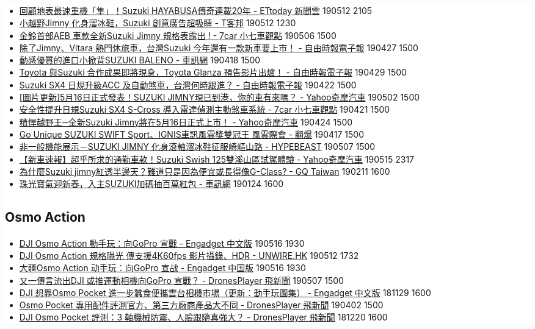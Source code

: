 - [回顧地表最速重機「隼」！Suzuki HAYABUSA傳奇連載20年 - ETtoday 新聞雲](https://www.ettoday.net/news/20190512/1442975.htm "回顧地表最速重機「隼」！Suzuki HAYABUSA傳奇連載20年 - ETtoday 新聞雲") 190512 2105
- [小越野Jimny 化身溜冰鞋，Suzuki 創意廣告超吸睛 - T客邦](https://www.techbang.com/posts/70011-creative-advertising-is-enough-to-suck-your-eyes-suzuki-jimny-incarnate-skates-over-the-mountains "小越野Jimny 化身溜冰鞋，Suzuki 創意廣告超吸睛 - T客邦") 190512 1230
- [金鈴首部AEB 車款全新Suzuki Jimny 規格表露出 ! - 7car 小七車觀點](https://www.7car.tw/articles/read/57694 "金鈴首部AEB 車款全新Suzuki Jimny 規格表露出 ! - 7car 小七車觀點") 190506 1500
- [除了Jimny、Vitara 熱門休旅車，台灣Suzuki 今年還有一款新車要上市！ - 自由時報電子報](https://auto.ltn.com.tw/news/12472/2 "除了Jimny、Vitara 熱門休旅車，台灣Suzuki 今年還有一款新車要上市！ - 自由時報電子報") 190427 1500
- [動感優質的進口小掀背SUZUKI BALENO - 車訊網](https://carnews.com/article/info/a9b92a3a-618a-11e9-b3f3-42010af00004 "動感優質的進口小掀背SUZUKI BALENO - 車訊網") 190418 1500
- [Toyota 與Suzuki 合作成果即將現身，Toyota Glanza 預告影片出爐！ - 自由時報電子報](https://auto.ltn.com.tw/news/12488/3 "Toyota 與Suzuki 合作成果即將現身，Toyota Glanza 預告影片出爐！ - 自由時報電子報") 190429 1500
- [Suzuki SX4 日規升級ACC 及自動煞車，台灣何時跟進？ - 自由時報電子報](https://auto.ltn.com.tw/news/12437/3 "Suzuki SX4 日規升級ACC 及自動煞車，台灣何時跟進？ - 自由時報電子報") 190422 1500
- [[圖片更新]5月16日正式發表！SUZUKI JIMNY現已到港，你的車有來嗎？ - Yahoo奇摩汽車](https://autos.yahoo.com.tw/news/5%E6%9C%8816%E6%97%A5%E6%AD%A3%E5%BC%8F%E7%99%BC%E8%A1%A8-suzuki-jimny%E7%8F%BE%E5%B7%B2%E5%88%B0%E6%B8%AF-%E4%BD%A0%E7%9A%84%E8%BB%8A%E6%9C%89%E4%BE%86%E5%97%8E-152609985.html "[圖片更新]5月16日正式發表！SUZUKI JIMNY現已到港，你的車有來嗎？ - Yahoo奇摩汽車") 190502 1500
- [安全性提升日規Suzuki SX4 S-Cross 導入雷達偵測主動煞車系統 - 7car 小七車觀點](https://www.7car.tw/articles/read/57402 "安全性提升日規Suzuki SX4 S-Cross 導入雷達偵測主動煞車系統 - 7car 小七車觀點") 190421 1500
- [精悍越野王─全新Suzuki Jimny將在5月16日正式上市！ - Yahoo奇摩汽車](https://autos.yahoo.com.tw/news/%E7%B2%BE%E6%82%8D%E8%B6%8A%E9%87%8E%E7%8E%8B-%E5%85%A8%E6%96%B0suzuki-jimny%E5%B0%87%E5%9C%A85%E6%9C%8816%E6%97%A5%E6%AD%A3%E5%BC%8F%E4%B8%8A%E5%B8%82-232729400.html "精悍越野王─全新Suzuki Jimny將在5月16日正式上市！ - Yahoo奇摩汽車") 190424 1500
- [Go Unique SUZUKI SWIFT Sport、IGNIS車訊風雲獎雙冠王 風雲際會 - 翻爆](https://wantweekly.turnnewsapp.com/life/4487.html "Go Unique SUZUKI SWIFT Sport、IGNIS車訊風雲獎雙冠王 風雲際會 - 翻爆") 190417 1500
- [非一般機能展示－SUZUKI JIMNY 化身滾軸溜冰鞋征服崎嶇山路 - HYPEBEAST](https://hypebeast.com/zh/2019/5/suzuki-australia-jimny-roller-skate-ad "非一般機能展示－SUZUKI JIMNY 化身滾軸溜冰鞋征服崎嶇山路 - HYPEBEAST") 190507 1500
- [【新車速報】超乎所求的通勤車款！Suzuki Swish 125雙溪山區試駕體驗 - Yahoo奇摩汽車](https://autos.yahoo.com.tw/video/%E6%96%B0%E8%BB%8A%E9%80%9F%E5%A0%B1-%E8%B6%85%E4%B9%8E%E6%89%80%E6%B1%82%E7%9A%84%E9%80%9A%E5%8B%A4%E8%BB%8A%E6%AC%BE-suzuki-swish-125%E9%9B%99%E6%BA%AA%E5%B1%B1%E5%8D%80%E8%A9%A6%E9%A7%95%E9%AB%94%E9%A9%97-151741005.html "【新車速報】超乎所求的通勤車款！Suzuki Swish 125雙溪山區試駕體驗 - Yahoo奇摩汽車") 190515 2317
- [為什麼Suzuki jimny紅透半邊天？難道只是因為便宜或長得像G-Class? - GQ Taiwan](https://www.gq.com.tw/gadget/auto/content-38639.html "為什麼Suzuki jimny紅透半邊天？難道只是因為便宜或長得像G-Class? - GQ Taiwan") 190211 1600
- [珠光寶氣迎新春，入主SUZUKI加碼抽百萬紅包 - 車訊網](https://carnews.com/article/info/3d0b8949-0e74-11e9-b3f3-42010af00004 "珠光寶氣迎新春，入主SUZUKI加碼抽百萬紅包 - 車訊網") 190124 1600

## Osmo Action


- [DJI Osmo Action 動手玩：向GoPro 宣戰 - Engadget 中文版](https://chinese.engadget.com/2019/05/16/osmo-action-hk-hands-on/ "DJI Osmo Action 動手玩：向GoPro 宣戰 - Engadget 中文版") 190516 1930
- [DJI Osmo Action 規格曝光 傳支援4K60fps 影片攝錄、HDR - UNWIRE.HK](https://unwire.hk/2019/05/12/dji-osmo-action/dc/ "DJI Osmo Action 規格曝光 傳支援4K60fps 影片攝錄、HDR - UNWIRE.HK") 190512 1732
- [大疆Osmo Action 动手玩：向GoPro 宣战 - Engadget 中国版](https://cn.engadget.com/2019/05/16/osmo-action-hk-hands-on/ "大疆Osmo Action 动手玩：向GoPro 宣战 - Engadget 中国版") 190516 1930
- [又一傳言流出DJI 或推運動相機向GoPro 宣戰？ - DronesPlayer 飛新聞](https://dronesplayer.com/uav-drone/%E5%8F%88%E4%B8%80%E5%82%B3%E8%A8%80%E6%B5%81%E5%87%BA-dji-%E6%88%96%E6%8E%A8%E9%81%8B%E5%8B%95%E7%9B%B8%E6%A9%9F%E5%90%91-gopro-%E5%AE%A3%E6%88%B0/ "又一傳言流出DJI 或推運動相機向GoPro 宣戰？ - DronesPlayer 飛新聞") 190507 1500
- [DJI 想靠Osmo Pocket 進一步蠶食便攜雲台相機市場（更新：動手玩圖集） - Engadget 中文版](https://chinese.engadget.com/2018/11/28/dji-osmo-pocket-camera-costs-349/ "DJI 想靠Osmo Pocket 進一步蠶食便攜雲台相機市場（更新：動手玩圖集） - Engadget 中文版") 181129 1600
- [Osmo Pocket 專用配件評測官方、第三方廠商產品大不同 - DronesPlayer 飛新聞](https://dronesplayer.com/drone-review/osmo-pocket-%E5%B0%88%E7%94%A8%E9%85%8D%E4%BB%B6%E8%A9%95%E6%B8%AC-%E5%AE%98%E6%96%B9%E7%AC%AC%E4%B8%89%E6%96%B9%E5%BB%A0%E5%95%86%E7%94%A2%E5%93%81%E5%A4%A7%E4%B8%8D%E5%90%8C/ "Osmo Pocket 專用配件評測官方、第三方廠商產品大不同 - DronesPlayer 飛新聞") 190402 1500
- [DJI Osmo Pocket 評測：3 軸機械防震、人臉跟隨真強大？ - DronesPlayer 飛新聞](https://dronesplayer.com/drone-review/dji-osmo-pocket-%E6%B7%B1%E5%85%A5%E8%A9%95%E6%B8%AC%EF%BC%9A3-%E8%BB%B8%E6%A9%9F%E6%A2%B0%E9%98%B2%E9%9C%87%E3%80%81%E4%BA%BA%E8%87%89%E8%B7%9F%E9%9A%A8%E7%9C%9F%E5%A4%A0%E5%BC%B7%E5%A4%A7%EF%BC%9F/ "DJI Osmo Pocket 評測：3 軸機械防震、人臉跟隨真強大？ - DronesPlayer 飛新聞") 181220 1600
